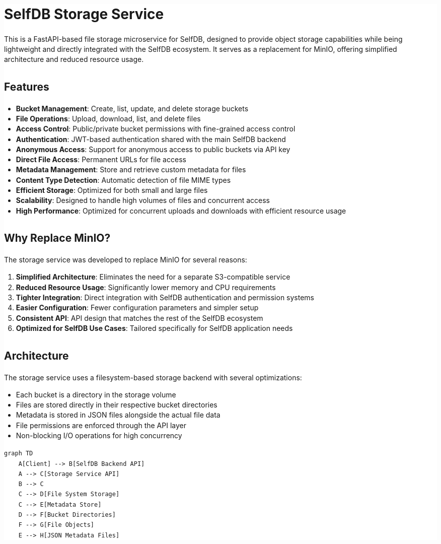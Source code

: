 # SelfDB Storage Service

This is a FastAPI-based file storage microservice for SelfDB, designed to provide object storage capabilities while being lightweight and directly integrated with the SelfDB ecosystem. It serves as a replacement for MinIO, offering simplified architecture and reduced resource usage.

## Features

- **Bucket Management**: Create, list, update, and delete storage buckets
- **File Operations**: Upload, download, list, and delete files
- **Access Control**: Public/private bucket permissions with fine-grained access control
- **Authentication**: JWT-based authentication shared with the main SelfDB backend
- **Anonymous Access**: Support for anonymous access to public buckets via API key
- **Direct File Access**: Permanent URLs for file access
- **Metadata Management**: Store and retrieve custom metadata for files
- **Content Type Detection**: Automatic detection of file MIME types
- **Efficient Storage**: Optimized for both small and large files
- **Scalability**: Designed to handle high volumes of files and concurrent access
- **High Performance**: Optimized for concurrent uploads and downloads with efficient resource usage

## Why Replace MinIO?

The storage service was developed to replace MinIO for several reasons:

1. **Simplified Architecture**: Eliminates the need for a separate S3-compatible service
2. **Reduced Resource Usage**: Significantly lower memory and CPU requirements
3. **Tighter Integration**: Direct integration with SelfDB authentication and permission systems
4. **Easier Configuration**: Fewer configuration parameters and simpler setup
5. **Consistent API**: API design that matches the rest of the SelfDB ecosystem
6. **Optimized for SelfDB Use Cases**: Tailored specifically for SelfDB application needs

## Architecture

The storage service uses a filesystem-based storage backend with several optimizations:

- Each bucket is a directory in the storage volume
- Files are stored directly in their respective bucket directories
- Metadata is stored in JSON files alongside the actual file data
- File permissions are enforced through the API layer
- Non-blocking I/O operations for high concurrency

```mermaid
graph TD
    A[Client] --> B[SelfDB Backend API]
    A --> C[Storage Service API]
    B --> C
    C --> D[File System Storage]
    C --> E[Metadata Store]
    D --> F[Bucket Directories]
    F --> G[File Objects]
    E --> H[JSON Metadata Files]
```
